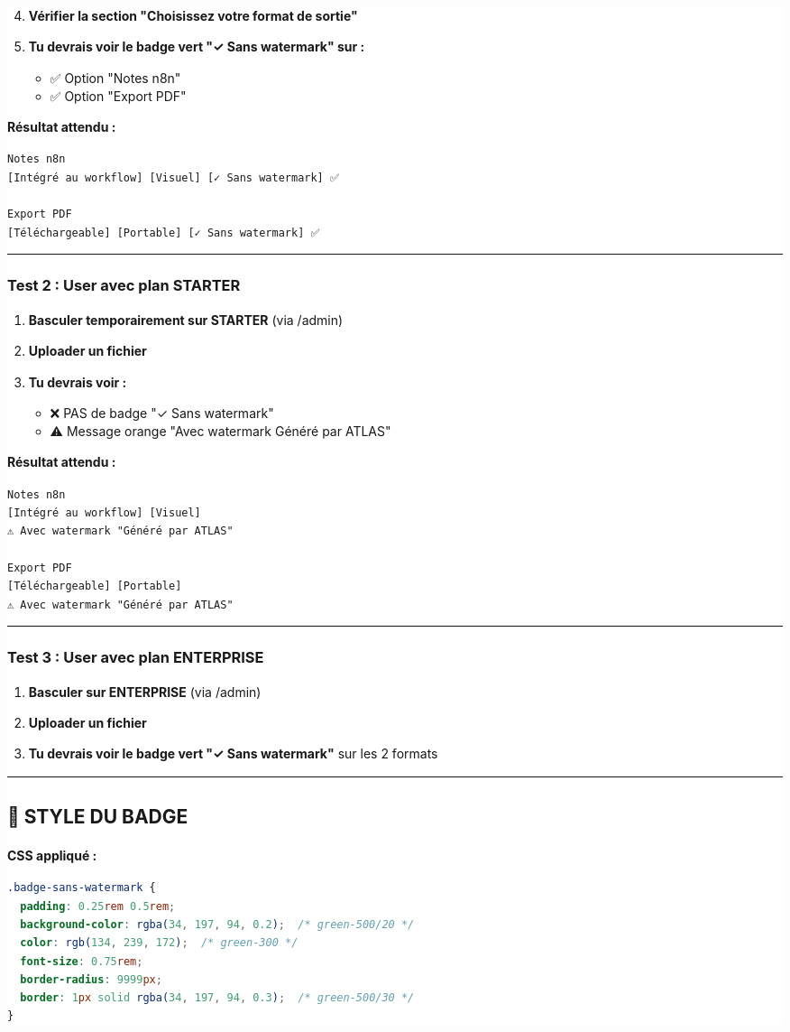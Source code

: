 4. **Vérifier la section "Choisissez votre format de sortie"**

5. **Tu devrais voir le badge vert "✓ Sans watermark" sur :**
   - ✅ Option "Notes n8n"
   - ✅ Option "Export PDF"

**Résultat attendu :**
```
Notes n8n
[Intégré au workflow] [Visuel] [✓ Sans watermark] ✅

Export PDF
[Téléchargeable] [Portable] [✓ Sans watermark] ✅
```

---

### Test 2 : User avec plan STARTER

1. **Basculer temporairement sur STARTER** (via /admin)

2. **Uploader un fichier**

3. **Tu devrais voir :**
   - ❌ PAS de badge "✓ Sans watermark"
   - ⚠️ Message orange "Avec watermark Généré par ATLAS"

**Résultat attendu :**
```
Notes n8n
[Intégré au workflow] [Visuel]
⚠️ Avec watermark "Généré par ATLAS"

Export PDF
[Téléchargeable] [Portable]
⚠️ Avec watermark "Généré par ATLAS"
```

---

### Test 3 : User avec plan ENTERPRISE

1. **Basculer sur ENTERPRISE** (via /admin)

2. **Uploader un fichier**

3. **Tu devrais voir le badge vert "✓ Sans watermark"** sur les 2 formats

---

## 🎨 STYLE DU BADGE

**CSS appliqué :**
```css
.badge-sans-watermark {
  padding: 0.25rem 0.5rem;
  background-color: rgba(34, 197, 94, 0.2);  /* green-500/20 */
  color: rgb(134, 239, 172);  /* green-300 */
  font-size: 0.75rem;
  border-radius: 9999px;
  border: 1px solid rgba(34, 197, 94, 0.3);  /* green-500/30 */
}
```
